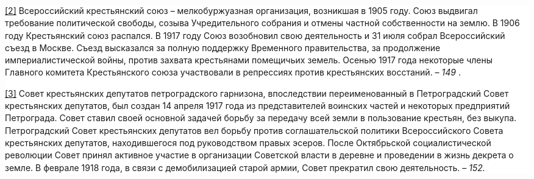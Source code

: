 [[2]](#_ftnref2) Всероссийский крестьянский союз – мелкобуржуазная организация, возникшая в 1905 году. Союз выдвигал требование политической свободы, созыва Учредительного собрания и отмены частной собственности на землю. В 1906 году Крестьянский союз распался. В 1917 году Союз возобновил свою деятельность и 31 июля собрал Всероссийский съезд в Москве. Съезд высказался за полную поддержку Временного правительства, за продолжение империалистической войны, против захвата крестьянами помещичьих земель. Осенью 1917 года некоторые члены Главного комитета Крестьянского союза участвовали в репрессиях против крестьянских восстаний. – _149_ .

[[3]](#_ftnref3) Совет крестьянских депутатов петроградского гарнизона, впоследствии переименованный в Петроградский Совет крестьянских депутатов, был создан 14 апреля 1917 года из представителей воинских частей и некоторых предприятий Петрограда. Совет ставил своей основной задачей борьбу за передачу всей земли в пользование крестьян, без выкупа. Петроградский Совет крестьянских депутатов вел борьбу против соглашательской политики Всероссийского Совета крестьянских депутатов, находившегося под руководством правых эсеров. После Октябрьской социалистической революции Совет принял активное участие в организации Советской власти в деревне и проведении в жизнь декрета о земле. В феврале 1918 года, в связи с демобилизацией старой армии, Совет прекратил свою деятельность. – _152._
